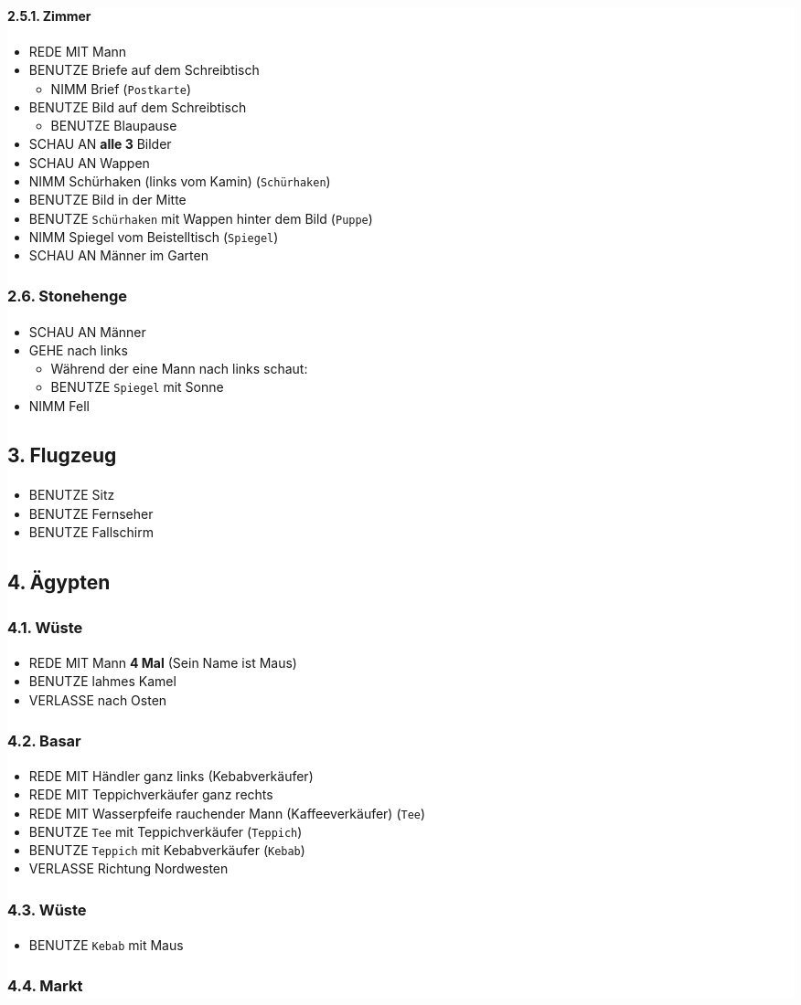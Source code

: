 #### 2.5.1. Zimmer

- REDE MIT Mann
- BENUTZE Briefe auf dem Schreibtisch
  - NIMM Brief (`Postkarte`)
- BENUTZE Bild auf dem Schreibtisch
  - BENUTZE Blaupause
- SCHAU AN **alle 3** Bilder
- SCHAU AN Wappen
- NIMM Schürhaken (links vom Kamin) (`Schürhaken`)
- BENUTZE Bild in der Mitte
- BENUTZE `Schürhaken` mit Wappen hinter dem Bild (`Puppe`)
- NIMM Spiegel vom Beistelltisch (`Spiegel`)
- SCHAU AN Männer im Garten

### 2.6. Stonehenge

- SCHAU AN Männer
- GEHE nach links
  - Während der eine Mann nach links schaut:
  - BENUTZE `Spiegel` mit Sonne
- NIMM Fell

## 3. Flugzeug

- BENUTZE Sitz
- BENUTZE Fernseher
- BENUTZE Fallschirm

## 4. Ägypten

### 4.1. Wüste

- REDE MIT Mann **4 Mal** (Sein Name ist Maus)
- BENUTZE lahmes Kamel
- VERLASSE nach Osten

### 4.2. Basar

- REDE MIT Händler ganz links (Kebabverkäufer)
- REDE MIT Teppichverkäufer ganz rechts
- REDE MIT Wasserpfeife rauchender Mann (Kaffeeverkäufer) (`Tee`)
- BENUTZE `Tee` mit Teppichverkäufer (`Teppich`)
- BENUTZE `Teppich` mit Kebabverkäufer (`Kebab`)
- VERLASSE Richtung Nordwesten

### 4.3. Wüste

- BENUTZE `Kebab` mit Maus

### 4.4. Markt
